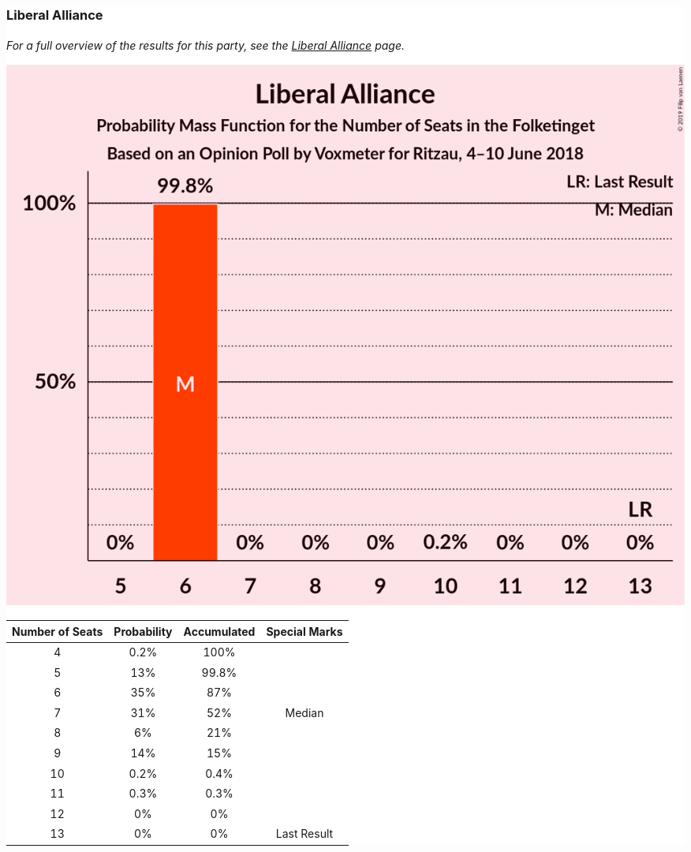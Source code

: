 ### Liberal Alliance

*For a full overview of the results for this party, see the [Liberal Alliance](party-liberalalliance.html) page.*

![Graph with seats probability mass function not yet produced](2018-06-10-Voxmeter-seats-pmf-liberalalliance.png "Seats Probability Mass Function")

| Number of Seats | Probability | Accumulated | Special Marks |
|:---------------:|:-----------:|:-----------:|:-------------:|
| 4 | 0.2% | 100% |  |
| 5 | 13% | 99.8% |  |
| 6 | 35% | 87% |  |
| 7 | 31% | 52% | Median |
| 8 | 6% | 21% |  |
| 9 | 14% | 15% |  |
| 10 | 0.2% | 0.4% |  |
| 11 | 0.3% | 0.3% |  |
| 12 | 0% | 0% |  |
| 13 | 0% | 0% | Last Result |
